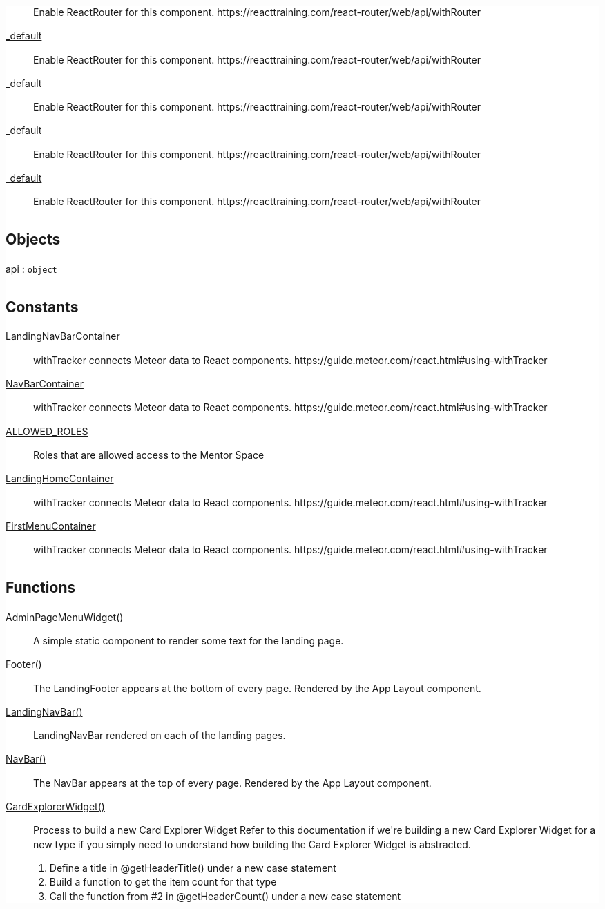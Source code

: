 <dd><p>Enable ReactRouter for this component. https://reacttraining.com/react-router/web/api/withRouter</p></dd>
<dt><a href="#_default">_default</a></dt>
<dd><p>Enable ReactRouter for this component. https://reacttraining.com/react-router/web/api/withRouter</p></dd>
<dt><a href="#_default">_default</a></dt>
<dd><p>Enable ReactRouter for this component. https://reacttraining.com/react-router/web/api/withRouter</p></dd>
<dt><a href="#_default">_default</a></dt>
<dd><p>Enable ReactRouter for this component. https://reacttraining.com/react-router/web/api/withRouter</p></dd>
<dt><a href="#_default">_default</a></dt>
<dd><p>Enable ReactRouter for this component. https://reacttraining.com/react-router/web/api/withRouter</p></dd>
</dl>

## Objects

<dl>
<dt><a href="#api">api</a> : <code>object</code></dt>
<dd></dd>
</dl>

## Constants

<dl>
<dt><a href="#LandingNavBarContainer">LandingNavBarContainer</a></dt>
<dd><p>withTracker connects Meteor data to React components. https://guide.meteor.com/react.html#using-withTracker</p></dd>
<dt><a href="#NavBarContainer">NavBarContainer</a></dt>
<dd><p>withTracker connects Meteor data to React components. https://guide.meteor.com/react.html#using-withTracker</p></dd>
<dt><a href="#ALLOWED_ROLES">ALLOWED_ROLES</a></dt>
<dd><p>Roles that are allowed access to the Mentor Space</p></dd>
<dt><a href="#LandingHomeContainer">LandingHomeContainer</a></dt>
<dd><p>withTracker connects Meteor data to React components. https://guide.meteor.com/react.html#using-withTracker</p></dd>
<dt><a href="#FirstMenuContainer">FirstMenuContainer</a></dt>
<dd><p>withTracker connects Meteor data to React components. https://guide.meteor.com/react.html#using-withTracker</p></dd>
</dl>

## Functions

<dl>
<dt><a href="#AdminPageMenuWidget">AdminPageMenuWidget()</a></dt>
<dd><p>A simple static component to render some text for the landing page.</p></dd>
<dt><a href="#Footer">Footer()</a></dt>
<dd><p>The LandingFooter appears at the bottom of every page. Rendered by the App Layout component.</p></dd>
<dt><a href="#LandingNavBar">LandingNavBar()</a></dt>
<dd><p>LandingNavBar rendered on each of the landing pages.</p></dd>
<dt><a href="#NavBar">NavBar()</a></dt>
<dd><p>The NavBar appears at the top of every page. Rendered by the App Layout component.</p></dd>
<dt><a href="#CardExplorerWidget">CardExplorerWidget()</a></dt>
<dd><p>Process to build a new Card Explorer Widget
Refer to this documentation if we're building a new Card Explorer Widget for a new type if you simply need to
understand how building the Card Explorer Widget is abstracted.</p>
<ol>
<li>Define a title in @getHeaderTitle() under a new case statement</li>
<li>Build a function to get the item count for that type</li>
<li>Call the function from #2 in @getHeaderCount() under a new case statement</li>